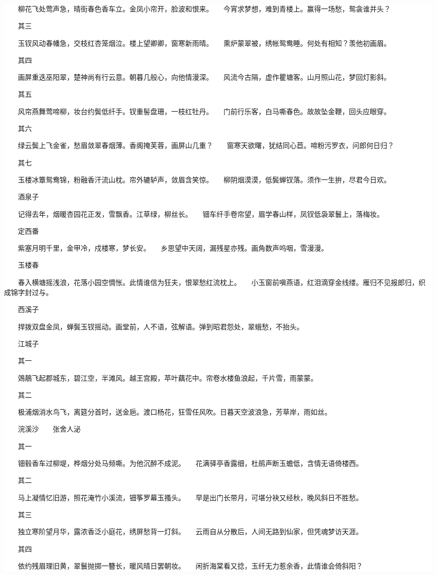 　　柳花飞处莺声急，晴街春色香车立。金凤小帘开，脸波和恨来。　　今宵求梦想，难到青楼上。赢得一场愁，鸳衾谁并头？

　　其三

　　玉钗风动春幡急，交枝红杏笼烟泣。楼上望卿卿，窗寒新雨晴。　　熏炉蒙翠被，绣帐鸳鸯睡。何处有相知？羡他初画眉。

　　其四

　　画屏重迭巫阳翠，楚神尚有行云意。朝暮几般心，向他情漫深。　　风流今古隔，虚作瞿塘客。山月照山花，梦回灯影斜。

　　其五

　　风帘燕舞莺啼柳，妆台约鬓低纤手。钗重髻盘珊，一枝红牡丹。　　门前行乐客，白马嘶春色。故故坠金鞭，回头应眼穿。

　　其六

　　绿云鬓上飞金雀，愁眉敛翠春烟薄。香阁掩芙蓉，画屏山几重？　　窗寒天欲曙，犹结同心苣。啼粉污罗衣，问郎何日归？

　　其七

　　玉楼冰簟鸳鸯锦，粉融香汗流山枕。帘外辘轳声，敛眉含笑惊。　　柳阴烟漠漠，低鬓蝉钗落。须作一生拚，尽君今日欢。

　　酒泉子

　　记得去年，烟暖杏园花正发，雪飘香。江草绿，柳丝长。　　钿车纤手卷帘望，眉学春山样，凤钗低袅翠鬟上，落梅妆。

　　定西番

　　紫塞月明千里，金甲冷，戍楼寒，梦长安。　　乡思望中天阔，漏残星亦残。画角数声呜咽，雪漫漫。

　　玉楼春

　　春入横塘摇浅浪，花落小园空惆怅。此情谁信为狂夫，恨翠愁红流枕上。　　小玉窗前嗔燕语，红泪滴穿金线缕。雁归不见报郎归，织成锦字封过与。

　　西溪子

　　捍拨双盘金凤，蝉鬓玉钗摇动。画堂前，人不语，弦解语。弹到昭君怨处，翠蛾愁，不抬头。

　　江城子

　　其一

　　鵁鶄飞起郡城东，碧江空，半滩风。越王宫殿，苹叶藕花中。帘卷水楼鱼浪起，千片雪，雨蒙蒙。

　　其二

　　极浦烟消水鸟飞，离筵分首时，送金巵。渡口杨花，狂雪任风吹。日暮天空波浪急，芳草岸，雨如丝。

　　浣溪沙　　张舍人泌

　　其一

　　钿毂香车过柳堤，桦烟分处马频嘶。为他沉醉不成泥。　　花满驿亭香露细，杜鹃声断玉蟾低，含情无语倚楼西。

　　其二

　　马上凝情忆旧游，照花淹竹小溪流，钿筝罗幕玉搔头。　　早是出门长带月，可堪分袂又经秋，晚风斜日不胜愁。

　　其三

　　独立寒阶望月华，露浓香泛小庭花，绣屏愁背一灯斜。　　云雨自从分散后，人间无路到仙家，但凭魂梦访天涯。

　　其四

　　依约残眉理旧黄，翠鬟抛掷一簪长，暖风晴日罢朝妆。　　闲折海棠看又捻，玉纤无力惹余香，此情谁会倚斜阳？
